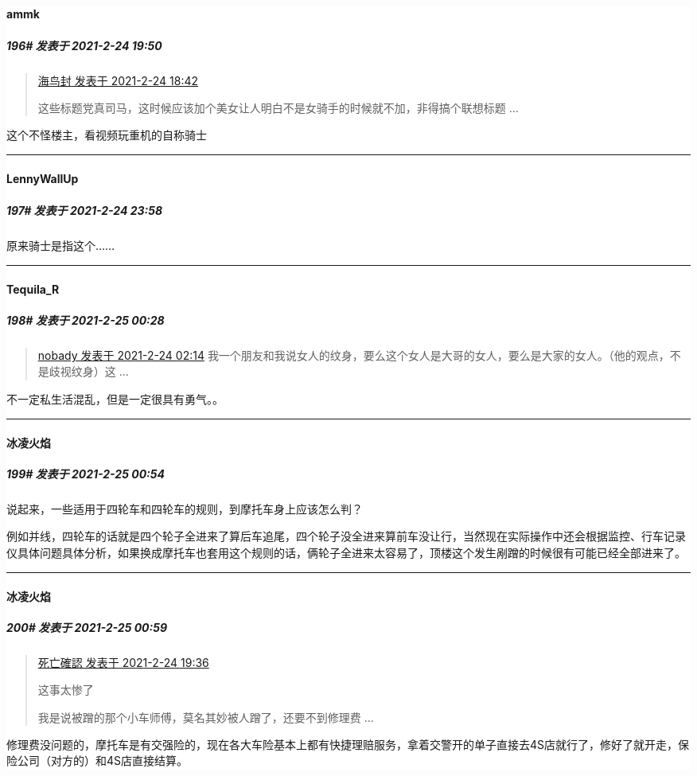 ####  ammk  
##### 196#       发表于 2021-2-24 19:50


<blockquote><a href="httphttps://bbs.saraba1st.com/2b/forum.php?mod=redirect&amp;goto=findpost&amp;pid=50429181&amp;ptid=1989413" target="_blank">海鸟封 发表于 2021-2-24 18:42</a>

这些标题党真司马，这时候应该加个美女让人明白不是女骑手的时候就不加，非得搞个联想标题 ...</blockquote>
这个不怪楼主，看视频玩重机的自称骑士


*****

####  LennyWallUp  
##### 197#       发表于 2021-2-24 23:58


原来骑士是指这个……


*****

####  Tequila_R  
##### 198#       发表于 2021-2-25 00:28


<blockquote><a href="httphttps://bbs.saraba1st.com/2b/forum.php?mod=redirect&amp;goto=findpost&amp;pid=50422515&amp;ptid=1989413" target="_blank">nobady 发表于 2021-2-24 02:14</a>
我一个朋友和我说女人的纹身，要么这个女人是大哥的女人，要么是大家的女人。（他的观点，不是歧视纹身）这 ...</blockquote>
不一定私生活混乱，但是一定很具有勇气。。


*****

####  冰凌火焰  
##### 199#       发表于 2021-2-25 00:54


说起来，一些适用于四轮车和四轮车的规则，到摩托车身上应该怎么判？

例如并线，四轮车的话就是四个轮子全进来了算后车追尾，四个轮子没全进来算前车没让行，当然现在实际操作中还会根据监控、行车记录仪具体问题具体分析，如果换成摩托车也套用这个规则的话，俩轮子全进来太容易了，顶楼这个发生剐蹭的时候很有可能已经全部进来了。


*****

####  冰凌火焰  
##### 200#       发表于 2021-2-25 00:59


<blockquote><a href="httphttps://bbs.saraba1st.com/2b/forum.php?mod=redirect&amp;goto=findpost&amp;pid=50429631&amp;ptid=1989413" target="_blank">死亡確認 发表于 2021-2-24 19:36</a>

这事太惨了


我是说被蹭的那个小车师傅，莫名其妙被人蹭了，还要不到修理费 ...</blockquote>
修理费没问题的，摩托车是有交强险的，现在各大车险基本上都有快捷理赔服务，拿着交警开的单子直接去4S店就行了，修好了就开走，保险公司（对方的）和4S店直接结算。
